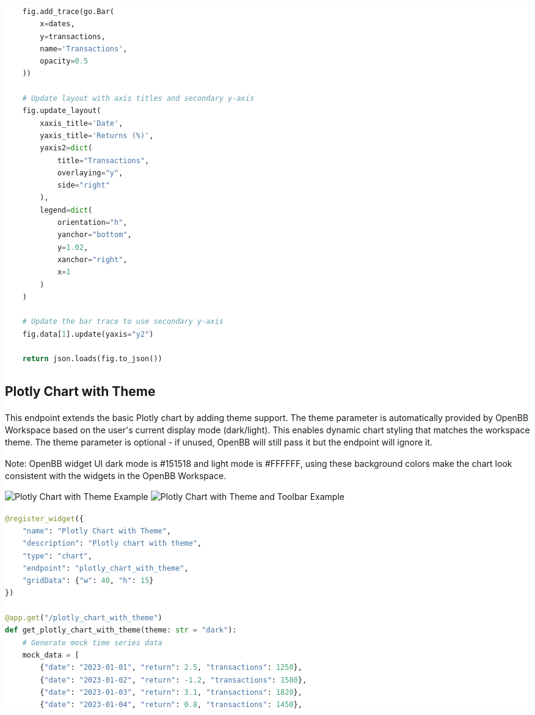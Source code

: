 ```python
    fig.add_trace(go.Bar(
        x=dates,
        y=transactions,
        name='Transactions',
        opacity=0.5
    ))
    
    # Update layout with axis titles and secondary y-axis
    fig.update_layout(
        xaxis_title='Date',
        yaxis_title='Returns (%)',
        yaxis2=dict(
            title="Transactions",
            overlaying="y",
            side="right"
        ),
        legend=dict(
            orientation="h",
            yanchor="bottom",
            y=1.02,
            xanchor="right",
            x=1
        )
    )
    
    # Update the bar trace to use secondary y-axis
    fig.data[1].update(yaxis="y2")
    
    return json.loads(fig.to_json())
```

## Plotly Chart with Theme

This endpoint extends the basic Plotly chart by adding theme support. The theme parameter is automatically provided by OpenBB Workspace based on the user's current display mode (dark/light). This enables dynamic chart styling that matches the workspace theme. The theme parameter is optional - if unused, OpenBB will still pass it but the endpoint will ignore it.

Note: OpenBB widget UI dark mode is #151518 and light mode is #FFFFFF, using these background colors make the chart look consistent with the widgets in the OpenBB Workspace.

<img className="pro-border-gradient" width="800" alt="Plotly Chart with Theme Example" src="https://openbb-cms.directus.app/assets/f5037dbb-a644-4560-91f6-eaef987e5739.png" />


<img className="pro-border-gradient" width="800" alt="Plotly Chart with Theme and Toolbar Example" src="https://openbb-cms.directus.app/assets/70d07f0b-6ed9-4f9f-80fe-e1e4e268ecb5.png" />


```python
@register_widget({
    "name": "Plotly Chart with Theme",
    "description": "Plotly chart with theme",
    "type": "chart",
    "endpoint": "plotly_chart_with_theme",
    "gridData": {"w": 40, "h": 15}
})

@app.get("/plotly_chart_with_theme")
def get_plotly_chart_with_theme(theme: str = "dark"):
    # Generate mock time series data
    mock_data = [
        {"date": "2023-01-01", "return": 2.5, "transactions": 1250},
        {"date": "2023-01-02", "return": -1.2, "transactions": 1580},
        {"date": "2023-01-03", "return": 3.1, "transactions": 1820},
        {"date": "2023-01-04", "return": 0.8, "transactions": 1450},
```
